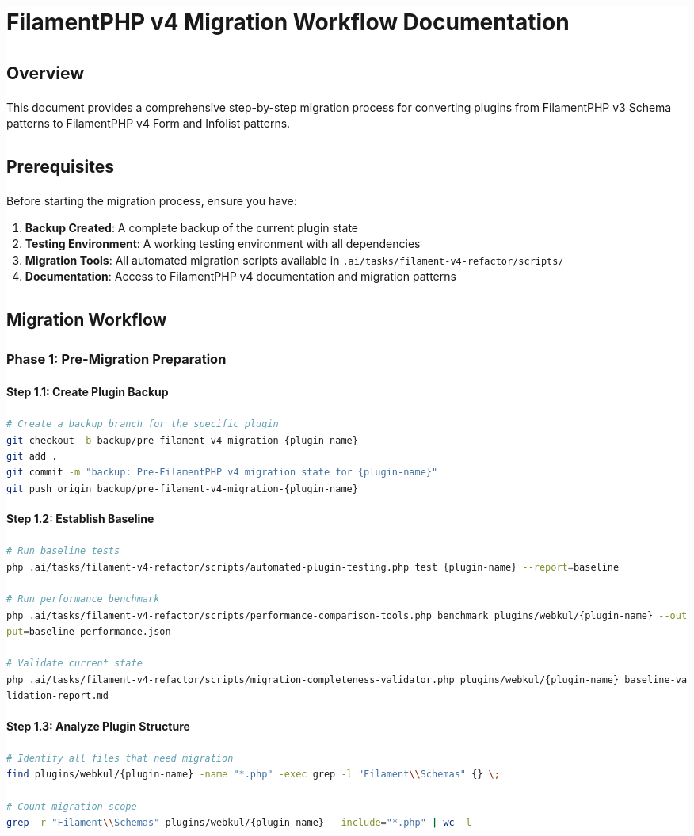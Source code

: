 # FilamentPHP v4 Migration Workflow Documentation

## Overview

This document provides a comprehensive step-by-step migration process for converting plugins from FilamentPHP v3 Schema patterns to FilamentPHP v4 Form and Infolist patterns.

## Prerequisites

Before starting the migration process, ensure you have:

1. **Backup Created**: A complete backup of the current plugin state
2. **Testing Environment**: A working testing environment with all dependencies
3. **Migration Tools**: All automated migration scripts available in `.ai/tasks/filament-v4-refactor/scripts/`
4. **Documentation**: Access to FilamentPHP v4 documentation and migration patterns

## Migration Workflow

### Phase 1: Pre-Migration Preparation

#### Step 1.1: Create Plugin Backup
```bash
# Create a backup branch for the specific plugin
git checkout -b backup/pre-filament-v4-migration-{plugin-name}
git add .
git commit -m "backup: Pre-FilamentPHP v4 migration state for {plugin-name}"
git push origin backup/pre-filament-v4-migration-{plugin-name}
```

#### Step 1.2: Establish Baseline
```bash
# Run baseline tests
php .ai/tasks/filament-v4-refactor/scripts/automated-plugin-testing.php test {plugin-name} --report=baseline

# Run performance benchmark
php .ai/tasks/filament-v4-refactor/scripts/performance-comparison-tools.php benchmark plugins/webkul/{plugin-name} --output=baseline-performance.json

# Validate current state
php .ai/tasks/filament-v4-refactor/scripts/migration-completeness-validator.php plugins/webkul/{plugin-name} baseline-validation-report.md
```

#### Step 1.3: Analyze Plugin Structure
```bash
# Identify all files that need migration
find plugins/webkul/{plugin-name} -name "*.php" -exec grep -l "Filament\\Schemas" {} \;

# Count migration scope
grep -r "Filament\\Schemas" plugins/webkul/{plugin-name} --include="*.php" | wc -l
```
